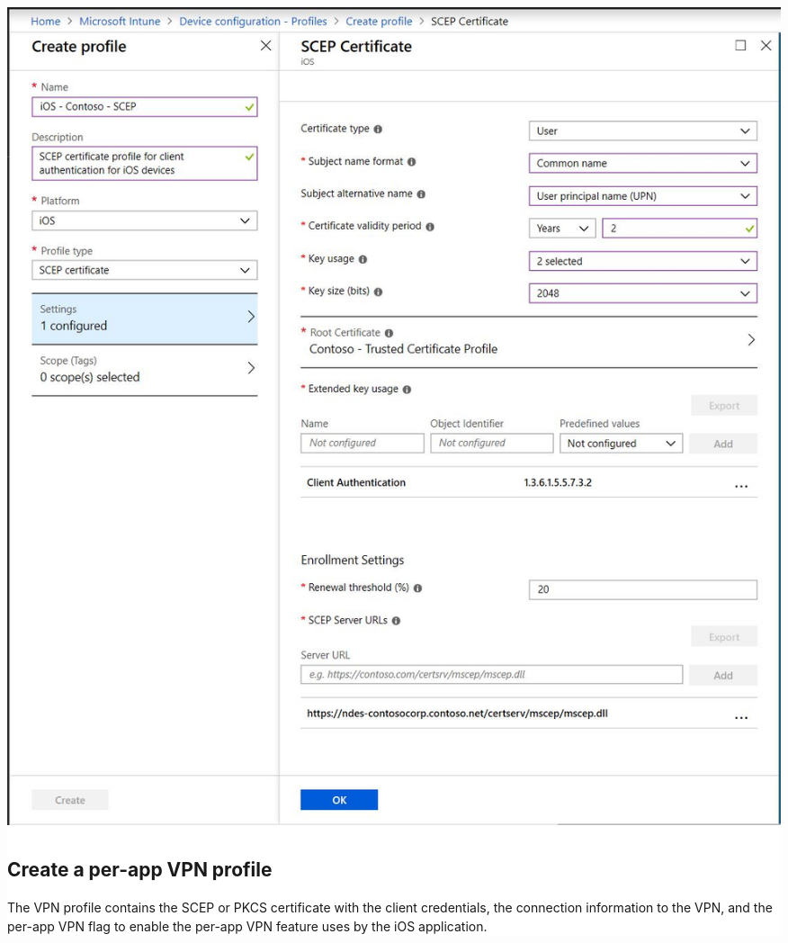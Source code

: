![Create a SCEP certificate profile in Microsoft Intune, including subject name format, key usage, extended key usage, and more](./media/vpn-setting-configure-per-app/vpn-per-app-create-scep-cert.png)

## Create a per-app VPN profile

The VPN profile contains the SCEP or PKCS certificate with the client credentials, the connection information to the VPN, and the per-app VPN flag to enable the per-app VPN feature uses by the iOS application.
